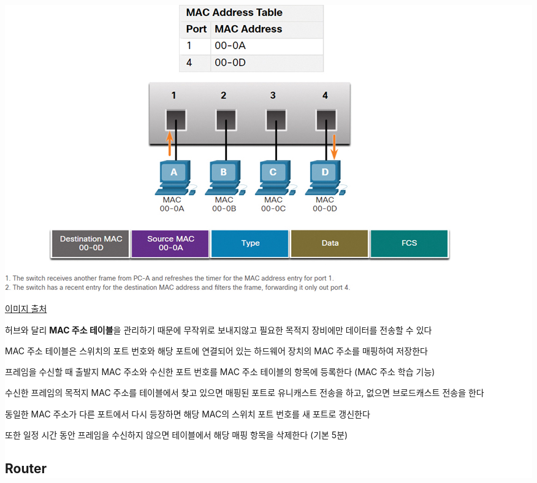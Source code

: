 ![mac address table](./assets/mac_address_table.png)

[이미지 출처](https://www.ciscopress.com/articles/article.asp?p=3089352&seqNum=6)

허브와 달리 **MAC 주소 테이블**을 관리하기 때문에 무작위로 보내지않고 필요한 목적지 장비에만 데이터를 전송할 수 있다

MAC 주소 테이블은 스위치의 포트 번호와 해당 포트에 연결되어 있는 하드웨어 장치의 MAC 주소를 매핑하여 저장한다

프레임을 수신할 때 출발지 MAC 주소와 수신한 포트 번호를 MAC 주소 테이블의 항목에 등록한다 (MAC 주소 학습 기능)

수신한 프레임의 목적지 MAC 주소를 테이블에서 찾고 있으면 매핑된 포트로 유니캐스트 전송을 하고, 없으면 브로드캐스트 전송을 한다

동일한 MAC 주소가 다른 포트에서 다시 등장하면 해당 MAC의 스위치 포트 번호를 새 포트로 갱신한다

또한 일정 시간 동안 프레임을 수신하지 않으면 테이블에서 해당 매핑 항목을 삭제한다 (기본 5분)


## Router
